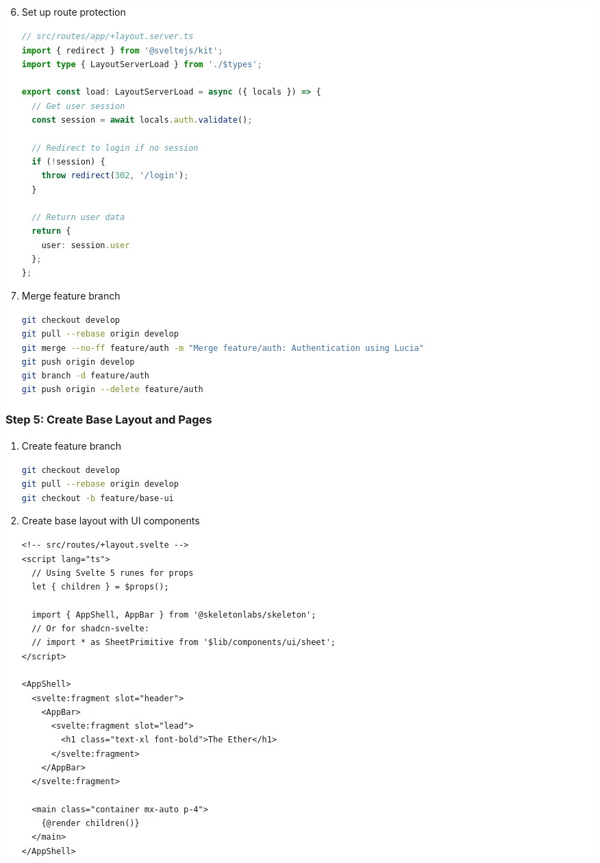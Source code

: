 6. Set up route protection
   ```typescript
   // src/routes/app/+layout.server.ts
   import { redirect } from '@sveltejs/kit';
   import type { LayoutServerLoad } from './$types';

   export const load: LayoutServerLoad = async ({ locals }) => {
     // Get user session
     const session = await locals.auth.validate();
     
     // Redirect to login if no session
     if (!session) {
       throw redirect(302, '/login');
     }
     
     // Return user data
     return {
       user: session.user
     };
   };
   ```
   
7. Merge feature branch
   ```bash
   git checkout develop
   git pull --rebase origin develop
   git merge --no-ff feature/auth -m "Merge feature/auth: Authentication using Lucia"
   git push origin develop
   git branch -d feature/auth
   git push origin --delete feature/auth
   ```

### Step 5: Create Base Layout and Pages
1. Create feature branch
   ```bash
   git checkout develop
   git pull --rebase origin develop
   git checkout -b feature/base-ui
   ```
   
2. Create base layout with UI components
   ```svelte
   <!-- src/routes/+layout.svelte -->
   <script lang="ts">
     // Using Svelte 5 runes for props
     let { children } = $props();
     
     import { AppShell, AppBar } from '@skeletonlabs/skeleton';
     // Or for shadcn-svelte:
     // import * as SheetPrimitive from '$lib/components/ui/sheet';
   </script>

   <AppShell>
     <svelte:fragment slot="header">
       <AppBar>
         <svelte:fragment slot="lead">
           <h1 class="text-xl font-bold">The Ether</h1>
         </svelte:fragment>
       </AppBar>
     </svelte:fragment>
     
     <main class="container mx-auto p-4">
       {@render children()}
     </main>
   </AppShell>
   ```